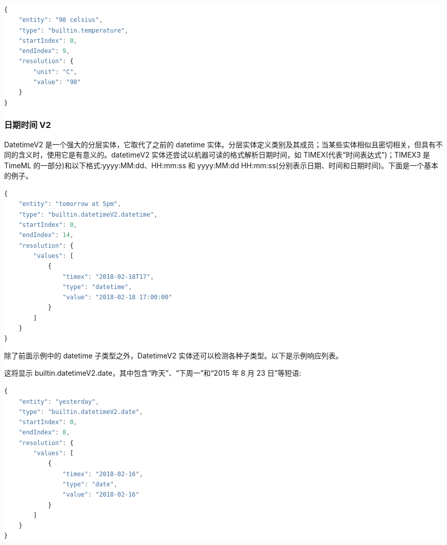 ```js
{
    "entity": "98 celsius",
    "type": "builtin.temperature",
    "startIndex": 0,
    "endIndex": 9,
    "resolution": {
        "unit": "C",
        "value": "98"
    }
}

```

### 日期时间 V2

DatetimeV2 是一个强大的分层实体，它取代了之前的 datetime 实体。分层实体定义类别及其成员；当某些实体相似且密切相关，但具有不同的含义时，使用它是有意义的。datetimeV2 实体还尝试以机器可读的格式解析日期时间，如 TIMEX(代表“时间表达式”)；TIMEX3 是 TimeML 的一部分)和以下格式:yyyy:MM:dd、HH:mm:ss 和 yyyy:MM:dd HH:mm:ss(分别表示日期、时间和日期时间)。下面是一个基本的例子。

```js
{
    "entity": "tomorrow at 5pm",
    "type": "builtin.datetimeV2.datetime",
    "startIndex": 0,
    "endIndex": 14,
    "resolution": {
        "values": [
            {
                "timex": "2018-02-18T17",
                "type": "datetime",
                "value": "2018-02-18 17:00:00"
            }
        ]
    }
}

```

除了前面示例中的 datetime 子类型之外，DatetimeV2 实体还可以检测各种子类型。以下是示例响应列表。

这将显示 builtin.datetimeV2.date，其中包含“昨天”、“下周一”和“2015 年 8 月 23 日”等短语:

```js
{
    "entity": "yesterday",
    "type": "builtin.datetimeV2.date",
    "startIndex": 0,
    "endIndex": 8,
    "resolution": {
        "values": [
            {
                "timex": "2018-02-16",
                "type": "date",
                "value": "2018-02-16"
            }
        ]
    }
}

```
